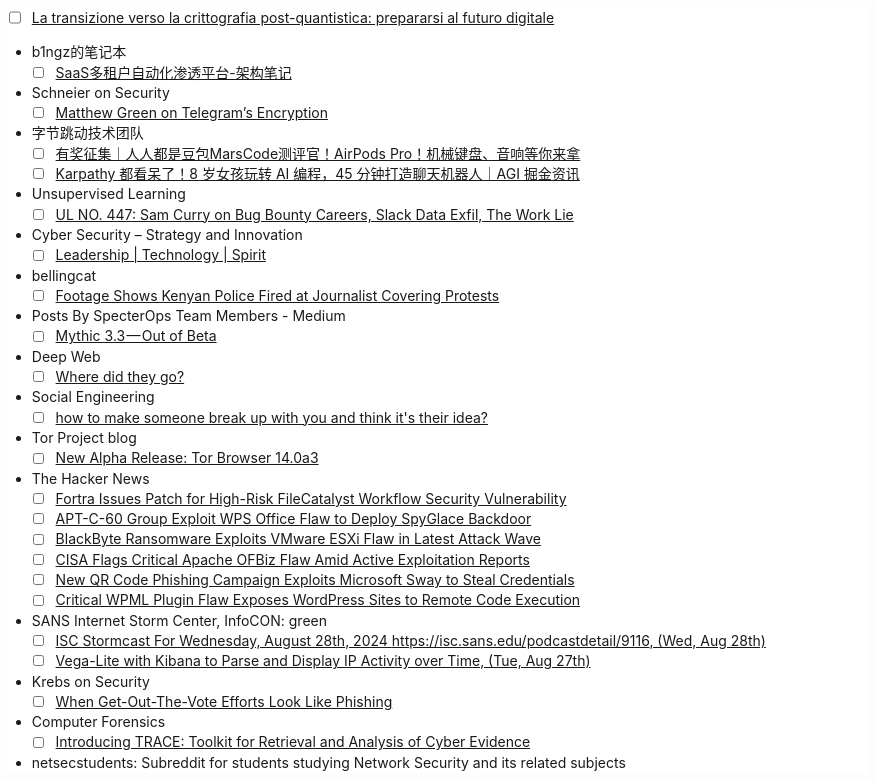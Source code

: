   - [ ] [La transizione verso la crittografia post-quantistica: prepararsi al futuro digitale](https://www.securityinfo.it/2024/08/28/pqc-crittografia-post-quantistica-la-transizione-futuro-digitale/?utm_source=rss&utm_medium=rss&utm_campaign=pqc-crittografia-post-quantistica-la-transizione-futuro-digitale)
- b1ngz的笔记本
  - [ ] [SaaS多租户自动化渗透平台-架构笔记](https://mp.weixin.qq.com/s?__biz=MzkwNDE5NzUyMA==&mid=2247483694&idx=1&sn=f790233f79f52fb60fcd1aefa25d4820&chksm=c08be5d1f7fc6cc7f5fa27679972bc7dd8dfb48f8ed254e6918279760ca158d03fc69593778c&scene=58&subscene=0#rd)
- Schneier on Security
  - [ ] [Matthew Green on Telegram’s Encryption](https://www.schneier.com/blog/archives/2024/08/matthew-green-on-telegrams-encryption.html)
- 字节跳动技术团队
  - [ ] [有奖征集｜人人都是豆包MarsCode测评官！AirPods Pro！机械键盘、音响等你来拿](https://mp.weixin.qq.com/s?__biz=MzI1MzYzMjE0MQ==&mid=2247509716&idx=1&sn=c2ab1fba868f75c7d6138511b400a123&chksm=e9d36d36dea4e4203c30925114050cf842b4111d8d59f2b3aecc65c7f150fe79bfed771e8673&scene=58&subscene=0#rd)
  - [ ] [Karpathy 都看呆了！8 岁女孩玩转 AI 编程，45 分钟打造聊天机器人｜AGI 掘金资讯](https://mp.weixin.qq.com/s?__biz=MzI1MzYzMjE0MQ==&mid=2247509716&idx=2&sn=e9cf3bdea96ae95b1d3b63474500109e&chksm=e9d36d36dea4e4205547144115b56b4419477835bea596f527205fff00f9773778621ec43263&scene=58&subscene=0#rd)
- Unsupervised Learning
  - [ ] [UL NO. 447: Sam Curry on Bug Bounty Careers, Slack Data Exfil, The Work Lie](https://danielmiessler.com/p/ul-447)
- Cyber Security – Strategy and Innovation
  - [ ] [Leadership | Technology | Spirit](https://raffy.ch/blog/2024/08/28/leadership-technology-spirit/)
- bellingcat
  - [ ] [Footage Shows Kenyan Police Fired at Journalist Covering Protests](https://www.bellingcat.com/news/2024/08/28/kenya-police-shoot-journalist-protests-finance-bill-demonstration-nakuru/)
- Posts By SpecterOps Team Members - Medium
  - [ ] [Mythic 3.3 — Out of Beta](https://posts.specterops.io/mythic-3-3-out-of-beta-9979e82660c3?source=rss----f05f8696e3cc---4)
- Deep Web
  - [ ] [Where did they go?](https://www.reddit.com/r/deepweb/comments/1f355zy/where_did_they_go/)
- Social Engineering
  - [ ] [how to make someone break up with you and think it's their idea?](https://www.reddit.com/r/SocialEngineering/comments/1f3fzm3/how_to_make_someone_break_up_with_you_and_think/)
- Tor Project blog
  - [ ] [New Alpha Release: Tor Browser 14.0a3](https://blog.torproject.org/new-alpha-release-tor-browser-140a3/)
- The Hacker News
  - [ ] [Fortra Issues Patch for High-Risk FileCatalyst Workflow Security Vulnerability](https://thehackernews.com/2024/08/fortra-issues-patch-for-high-risk.html)
  - [ ] [APT-C-60 Group Exploit WPS Office Flaw to Deploy SpyGlace Backdoor](https://thehackernews.com/2024/08/apt-c-60-group-exploit-wps-office-flaw.html)
  - [ ] [BlackByte Ransomware Exploits VMware ESXi Flaw in Latest Attack Wave](https://thehackernews.com/2024/08/blackbyte-ransomware-exploits-vmware.html)
  - [ ] [CISA Flags Critical Apache OFBiz Flaw Amid Active Exploitation Reports](https://thehackernews.com/2024/08/cisa-flags-critical-apache-ofbiz-flaw.html)
  - [ ] [New QR Code Phishing Campaign Exploits Microsoft Sway to Steal Credentials](https://thehackernews.com/2024/08/new-qr-code-phishing-campaign-exploits.html)
  - [ ] [Critical WPML Plugin Flaw Exposes WordPress Sites to Remote Code Execution](https://thehackernews.com/2024/08/critical-wpml-plugin-flaw-exposes.html)
- SANS Internet Storm Center, InfoCON: green
  - [ ] [ISC Stormcast For Wednesday, August 28th, 2024 https://isc.sans.edu/podcastdetail/9116, (Wed, Aug 28th)](https://isc.sans.edu/diary/rss/31212)
  - [ ] [Vega-Lite with Kibana to Parse and Display IP Activity over Time, (Tue, Aug 27th)](https://isc.sans.edu/diary/rss/31210)
- Krebs on Security
  - [ ] [When Get-Out-The-Vote Efforts Look Like Phishing](https://krebsonsecurity.com/2024/08/when-get-out-the-vote-efforts-look-like-phishing/)
- Computer Forensics
  - [ ] [Introducing TRACE: Toolkit for Retrieval and Analysis of Cyber Evidence](https://www.reddit.com/r/computerforensics/comments/1f37qcl/introducing_trace_toolkit_for_retrieval_and/)
- netsecstudents: Subreddit for students studying Network Security and its related subjects